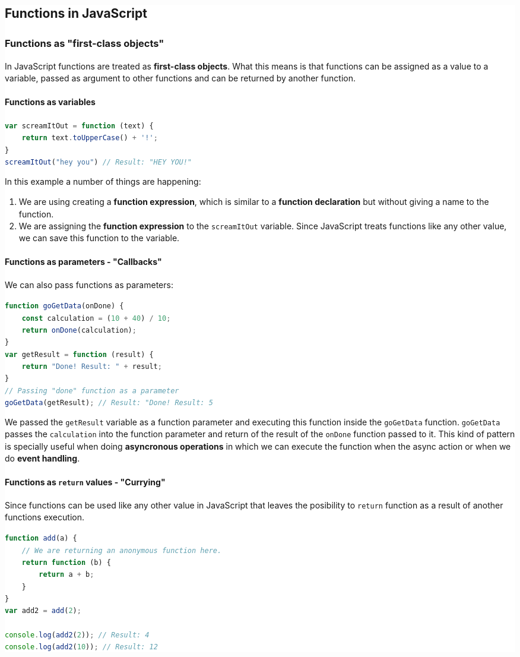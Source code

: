 ## <a name="functions-in-javascript" /> Functions in JavaScript

### Functions as "first-class objects"

In JavaScript functions are treated as **first-class objects**. What this means is that functions can be assigned as a value to a variable, passed as argument to other functions and can be returned by another function.

#### Functions as variables

```javascript
var screamItOut = function (text) {
    return text.toUpperCase() + '!';
}
screamItOut("hey you") // Result: "HEY YOU!"
```

In this example a number of things are happening:

1. We are using creating a **function expression**, which is similar to a **function declaration** but without giving a name to the function.
2. We are assigning the **function expression** to the `screamItOut` variable. Since JavaScript treats functions like any other value, we can save this function to the variable.

#### Functions as parameters - "Callbacks"

We can also pass functions as parameters:

```javascript
function goGetData(onDone) {
    const calculation = (10 + 40) / 10;
    return onDone(calculation);
}
var getResult = function (result) {
    return "Done! Result: " + result;
}
// Passing "done" function as a parameter
goGetData(getResult); // Result: "Done! Result: 5
```

We passed the `getResult` variable as a function parameter and executing this function inside the `goGetData` function. `goGetData` passes the `calculation` into the function parameter and return of the result of the `onDone` function passed to it.
This kind of pattern is specially useful when doing **asyncronous operations** in which we can execute the function when the async action or when we do **event handling**.

#### Functions as `return` values - "Currying"

Since functions can be used like any other value in JavaScript that leaves the posibility to `return` function as a result of another functions execution.

```javascript
function add(a) {
    // We are returning an anonymous function here.
    return function (b) {
        return a + b;
    }
}
var add2 = add(2);

console.log(add2(2)); // Result: 4
console.log(add2(10)); // Result: 12
```
